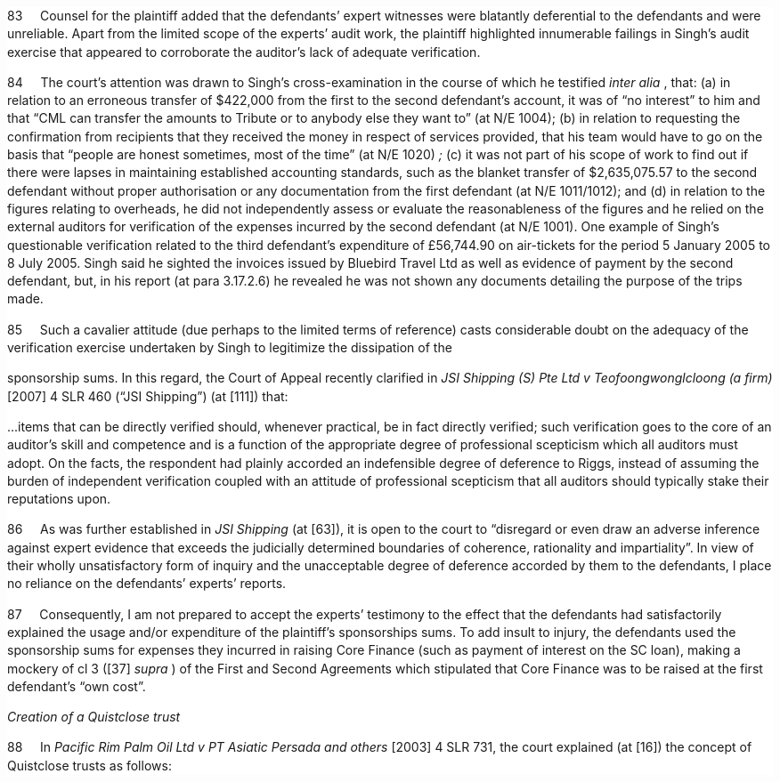 83     Counsel for the plaintiff added that the defendants’ expert witnesses were blatantly deferential to the defendants and were unreliable. Apart from the limited scope of the experts’ audit work, the plaintiff highlighted innumerable failings in Singh’s audit exercise that appeared to corroborate the auditor’s lack of adequate verification. 

84     The court’s attention was drawn to Singh’s cross-examination in the course of which he testified _inter alia_ , that: (a) in relation to an erroneous transfer of $422,000 from the first to the second defendant’s account, it was of “no interest” to him and that “CML can transfer the amounts to Tribute or to anybody else they want to” (at N/E 1004); (b) in relation to requesting the confirmation from recipients that they received the money in respect of services provided, that his team would have to go on the basis that “people are honest sometimes, most of the time” (at N/E 1020) _;_ (c) it was not part of his scope of work to find out if there were lapses in maintaining established accounting standards, such as the blanket transfer of $2,635,075.57 to the second defendant without proper authorisation or any documentation from the first defendant (at N/E 1011/1012); and (d) in relation to the figures relating to overheads, he did not independently assess or evaluate the reasonableness of the figures and he relied on the external auditors for verification of the expenses incurred by the second defendant (at N/E 1001). One example of Singh’s questionable verification related to the third defendant’s expenditure of £56,744.90 on air-tickets for the period 5 January 2005 to 8 July 2005. Singh said he sighted the invoices issued by Bluebird Travel Ltd as well as evidence of payment by the second defendant, but, in his report (at para 3.17.2.6) he revealed he was not shown any documents detailing the purpose of the trips made. 

85     Such a cavalier attitude (due perhaps to the limited terms of reference) casts considerable doubt on the adequacy of the verification exercise undertaken by Singh to legitimize the dissipation of the 


sponsorship sums. In this regard, the Court of Appeal recently clarified in _JSI Shipping (S) Pte Ltd v Teofoongwonglcloong (a firm)_ <span class="citation">[2007] 4 SLR 460</span> (“JSI Shipping”) (at [111]) that: 

 ...items that can be directly verified should, whenever practical, be in fact directly verified; such verification goes to the core of an auditor’s skill and competence and is a function of the appropriate degree of professional scepticism which all auditors must adopt. On the facts, the respondent had plainly accorded an indefensible degree of deference to Riggs, instead of assuming the burden of independent verification coupled with an attitude of professional scepticism that all auditors should typically stake their reputations upon. 

86     As was further established in _JSI Shipping_ (at [63]), it is open to the court to “disregard or even draw an adverse inference against expert evidence that exceeds the judicially determined boundaries of coherence, rationality and impartiality”. In view of their wholly unsatisfactory form of inquiry and the unacceptable degree of deference accorded by them to the defendants, I place no reliance on the defendants’ experts’ reports. 

87     Consequently, I am not prepared to accept the experts’ testimony to the effect that the defendants had satisfactorily explained the usage and/or expenditure of the plaintiff’s sponsorships sums. To add insult to injury, the defendants used the sponsorship sums for expenses they incurred in raising Core Finance (such as payment of interest on the SC loan), making a mockery of cl 3 ([37] _supra_ ) of the First and Second Agreements which stipulated that Core Finance was to be raised at the first defendant’s “own cost”. 

_Creation of a Quistclose trust_ 

88     In _Pacific Rim Palm Oil Ltd v PT Asiatic Persada and others_ <span class="citation">[2003] 4 SLR 731</span>, the court explained (at [16]) the concept of Quistclose trusts as follows: 
